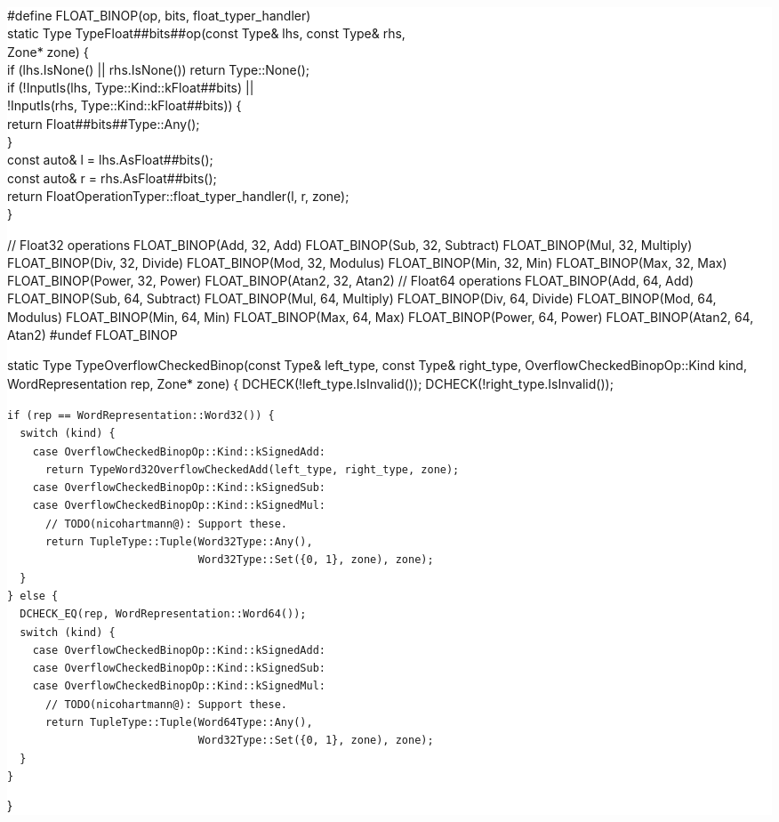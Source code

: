 #define FLOAT_BINOP(op, bits, float_typer_handler)                     \
  static Type TypeFloat##bits##op(const Type& lhs, const Type& rhs,    \
                                  Zone* zone) {                        \
    if (lhs.IsNone() || rhs.IsNone()) return Type::None();             \
    if (!InputIs(lhs, Type::Kind::kFloat##bits) ||                     \
        !InputIs(rhs, Type::Kind::kFloat##bits)) {                     \
      return Float##bits##Type::Any();                                 \
    }                                                                  \
    const auto& l = lhs.AsFloat##bits();                               \
    const auto& r = rhs.AsFloat##bits();                               \
    return FloatOperationTyper<bits>::float_typer_handler(l, r, zone); \
  }

  // Float32 operations
  FLOAT_BINOP(Add, 32, Add)
  FLOAT_BINOP(Sub, 32, Subtract)
  FLOAT_BINOP(Mul, 32, Multiply)
  FLOAT_BINOP(Div, 32, Divide)
  FLOAT_BINOP(Mod, 32, Modulus)
  FLOAT_BINOP(Min, 32, Min)
  FLOAT_BINOP(Max, 32, Max)
  FLOAT_BINOP(Power, 32, Power)
  FLOAT_BINOP(Atan2, 32, Atan2)
  // Float64 operations
  FLOAT_BINOP(Add, 64, Add)
  FLOAT_BINOP(Sub, 64, Subtract)
  FLOAT_BINOP(Mul, 64, Multiply)
  FLOAT_BINOP(Div, 64, Divide)
  FLOAT_BINOP(Mod, 64, Modulus)
  FLOAT_BINOP(Min, 64, Min)
  FLOAT_BINOP(Max, 64, Max)
  FLOAT_BINOP(Power, 64, Power)
  FLOAT_BINOP(Atan2, 64, Atan2)
#undef FLOAT_BINOP

  static Type TypeOverflowCheckedBinop(const Type& left_type,
                                       const Type& right_type,
                                       OverflowCheckedBinopOp::Kind kind,
                                       WordRepresentation rep, Zone* zone) {
    DCHECK(!left_type.IsInvalid());
    DCHECK(!right_type.IsInvalid());

    if (rep == WordRepresentation::Word32()) {
      switch (kind) {
        case OverflowCheckedBinopOp::Kind::kSignedAdd:
          return TypeWord32OverflowCheckedAdd(left_type, right_type, zone);
        case OverflowCheckedBinopOp::Kind::kSignedSub:
        case OverflowCheckedBinopOp::Kind::kSignedMul:
          // TODO(nicohartmann@): Support these.
          return TupleType::Tuple(Word32Type::Any(),
                                  Word32Type::Set({0, 1}, zone), zone);
      }
    } else {
      DCHECK_EQ(rep, WordRepresentation::Word64());
      switch (kind) {
        case OverflowCheckedBinopOp::Kind::kSignedAdd:
        case OverflowCheckedBinopOp::Kind::kSignedSub:
        case OverflowCheckedBinopOp::Kind::kSignedMul:
          // TODO(nicohartmann@): Support these.
          return TupleType::Tuple(Word64Type::Any(),
                                  Word32Type::Set({0, 1}, zone), zone);
      }
    }
  }
